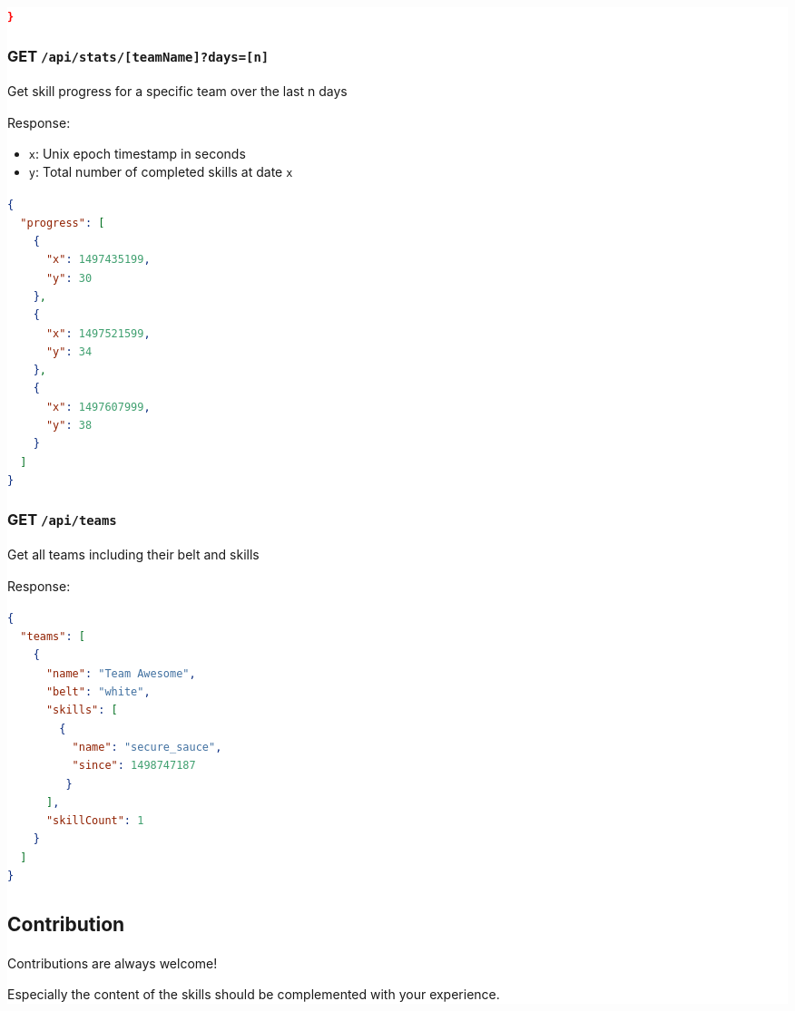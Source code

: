 ```json
}
```

### GET `/api/stats/[teamName]?days=[n]`
Get skill progress for a specific team over the last n days

Response:

- `x`: Unix epoch timestamp in seconds
- `y`: Total number of completed skills at date `x`

```json
{
  "progress": [
    {
      "x": 1497435199,
      "y": 30
    },
    {
      "x": 1497521599,
      "y": 34
    },
    {
      "x": 1497607999,
      "y": 38
    }
  ]
}
```

### GET `/api/teams`
Get all teams including their belt and skills

Response:

```json
{
  "teams": [
    {
      "name": "Team Awesome",
      "belt": "white",
      "skills": [
        {
          "name": "secure_sauce",
          "since": 1498747187
         }
      ],
      "skillCount": 1
    }
  ]
}
```

## Contribution

Contributions are always welcome!

Especially the content of the skills should be complemented with your experience.
